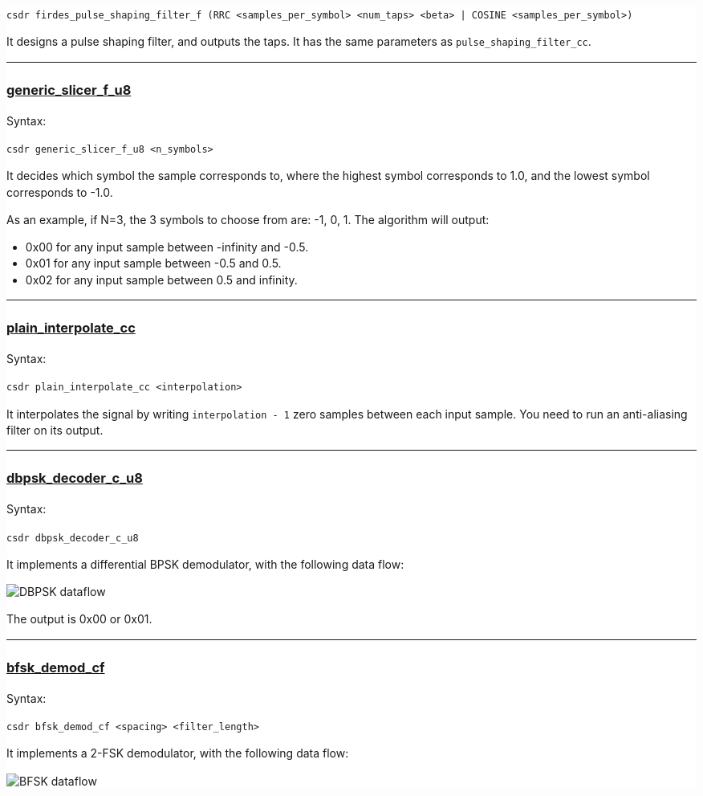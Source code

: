     csdr firdes_pulse_shaping_filter_f (RRC <samples_per_symbol> <num_taps> <beta> | COSINE <samples_per_symbol>)

It designs a pulse shaping filter, and outputs the taps. It has the same parameters as `pulse_shaping_filter_cc`. 

----

### [generic_slicer_f_u8](#generic_slicer_f_u8)

Syntax:

    csdr generic_slicer_f_u8 <n_symbols>

It decides which symbol the sample corresponds to, where the highest symbol corresponds to 1.0, and the lowest symbol corresponds to -1.0.

As an example, if N=3, the 3 symbols to choose from are: -1, 0, 1. The algorithm will output:

* 0x00 for any input sample between -infinity and -0.5.
* 0x01 for any input sample between -0.5 and 0.5.
* 0x02 for any input sample between 0.5 and infinity. 

----

### [plain_interpolate_cc](#plain_interpolate_cc)

Syntax:

    csdr plain_interpolate_cc <interpolation>

It interpolates the signal by writing `interpolation - 1` zero samples between each input sample. You need to run an anti-aliasing filter on its output.

----

### [dbpsk_decoder_c_u8](#dbpsk_decoder_c_u8)

Syntax:

    csdr dbpsk_decoder_c_u8

It implements a differential BPSK demodulator, with the following data flow:

![DBPSK dataflow](https://raw.githubusercontent.com/wiki/simonyiszk/csdr/dbpsk-dataflow.png)

The output is 0x00 or 0x01.

----

### [bfsk_demod_cf](#bfsk_demod_cf)

Syntax:

    csdr bfsk_demod_cf <spacing> <filter_length>

It implements a 2-FSK demodulator, with the following data flow:

![BFSK dataflow](https://raw.githubusercontent.com/wiki/simonyiszk/csdr/bfsk-dataflow.png)
